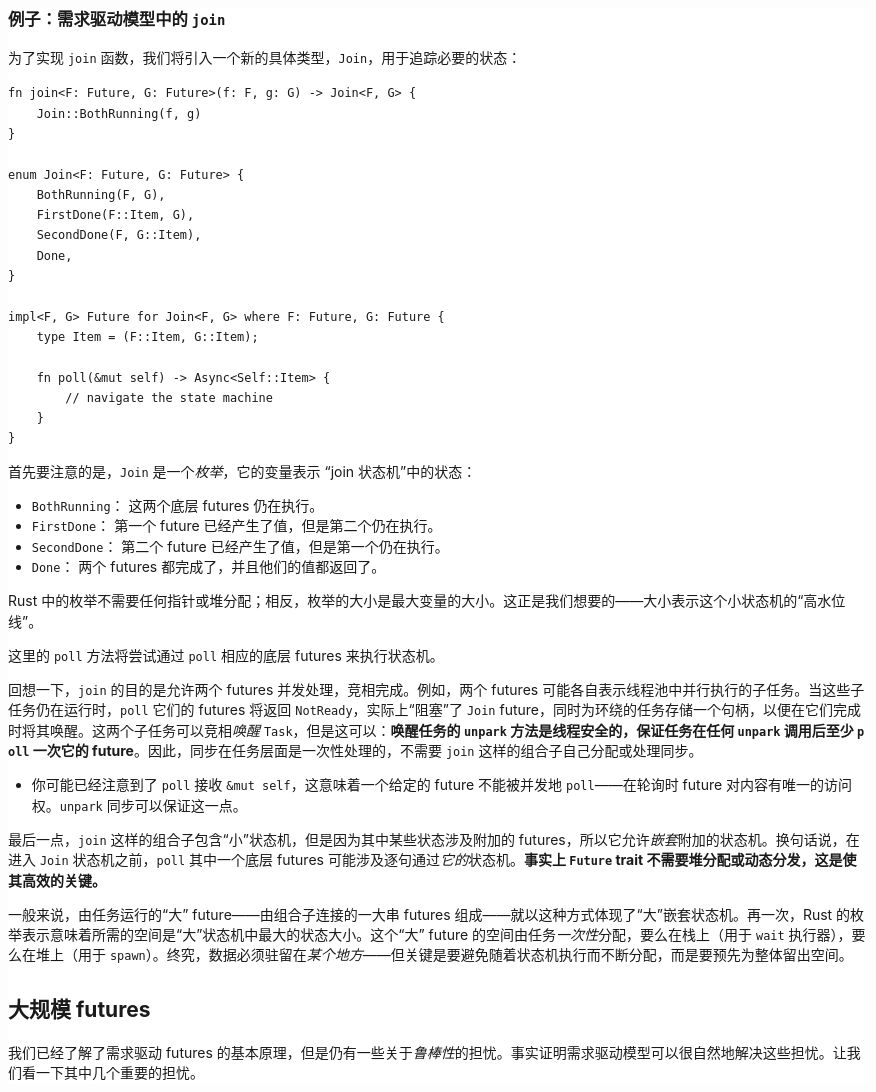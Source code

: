 ### 例子：需求驱动模型中的 `join`

为了实现 `join` 函数，我们将引入一个新的具体类型，`Join`，用于追踪必要的状态：

```
fn join<F: Future, G: Future>(f: F, g: G) -> Join<F, G> {
    Join::BothRunning(f, g)
}

enum Join<F: Future, G: Future> {
    BothRunning(F, G),
    FirstDone(F::Item, G),
    SecondDone(F, G::Item),
    Done,
}

impl<F, G> Future for Join<F, G> where F: Future, G: Future {
    type Item = (F::Item, G::Item);

    fn poll(&mut self) -> Async<Self::Item> {
        // navigate the state machine
    }
}

```

首先要注意的是，`Join` 是一个*枚举*，它的变量表示 “join 状态机”中的状态：

*   `BothRunning`： 这两个底层 futures 仍在执行。
*   `FirstDone`： 第一个 future 已经产生了值，但是第二个仍在执行。
*   `SecondDone`： 第二个 future 已经产生了值，但是第一个仍在执行。
*   `Done`： 两个 futures 都完成了，并且他们的值都返回了。

Rust 中的枚举不需要任何指针或堆分配；相反，枚举的大小是最大变量的大小。这正是我们想要的——大小表示这个小状态机的“高水位线”。

这里的 `poll` 方法将尝试通过 `poll` 相应的底层 futures 来执行状态机。

回想一下，`join` 的目的是允许两个 futures 并发处理，竞相完成。例如，两个 futures 可能各自表示线程池中并行执行的子任务。当这些子任务仍在运行时，`poll` 它们的 futures 将返回 `NotReady`，实际上“阻塞”了 `Join` future，同时为环绕的任务存储一个句柄，以便在它们完成时将其唤醒。这两个子任务可以竞相*唤醒* `Task`，但是这可以：**唤醒任务的 `unpark` 方法是线程安全的，保证任务在任何 `unpark` 调用后至少 `poll` 一次它的 future**。因此，同步在任务层面是一次性处理的，不需要 `join` 这样的组合子自己分配或处理同步。

*   你可能已经注意到了 `poll` 接收 `&mut self`，这意味着一个给定的 future 不能被并发地 `poll`——在轮询时 future 对内容有唯一的访问权。`unpark` 同步可以保证这一点。

最后一点，`join` 这样的组合子包含“小”状态机，但是因为其中某些状态涉及附加的 futures，所以它允许*嵌套*附加的状态机。换句话说，在进入 `Join` 状态机之前，`poll` 其中一个底层 futures 可能涉及逐句通过*它的*状态机。**事实上 `Future` trait 不需要堆分配或动态分发，这是使其高效的关键。**

一般来说，由任务运行的“大” future——由组合子连接的一大串 futures 组成——就以这种方式体现了“大”嵌套状态机。再一次，Rust 的枚举表示意味着所需的空间是“大”状态机中最大的状态大小。这个“大” future 的空间由任务*一次性*分配，要么在栈上（用于 `wait` 执行器），要么在堆上（用于 `spawn`）。终究，数据必须驻留在*某个地方*——但关键是要避免随着状态机执行而不断分配，而是要预先为整体留出空间。

## 大规模 futures

我们已经了解了需求驱动 futures 的基本原理，但是仍有一些关于*鲁棒性*的担忧。事实证明需求驱动模型可以很自然地解决这些担忧。让我们看一下其中几个重要的担忧。
